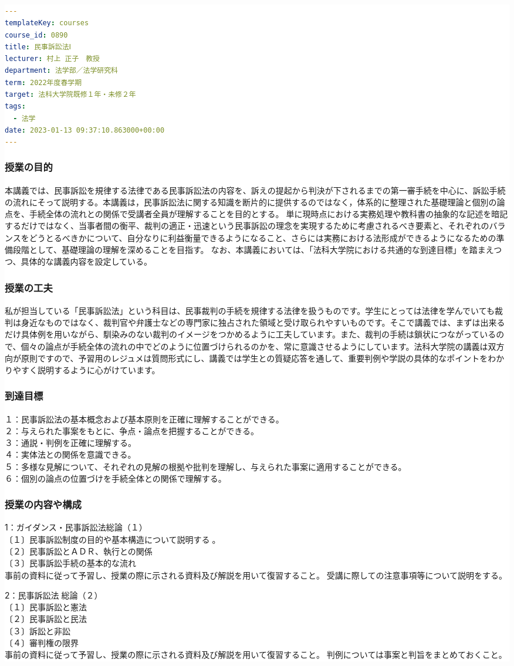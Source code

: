 ```yaml
---
templateKey: courses
course_id: 0890
title: 民事訴訟法Ⅰ
lecturer: 村上 正子　教授
department: 法学部／法学研究科
term: 2022年度春学期
target: 法科大学院既修１年・未修２年
tags:
  - 法学
date: 2023-01-13 09:37:10.863000+00:00
---
```


### 授業の目的

本講義では、民事訴訟を規律する法律である民事訴訟法の内容を、訴えの提起から判決が下されるまでの第一審手続を中心に、訴訟手続の流れにそって説明する。本講義は，民事訴訟法に関する知識を断片的に提供するのではなく，体系的に整理された基礎理論と個別の論点を、手続全体の流れとの関係で受講者全員が理解することを目的とする。 単に現時点における実務処理や教科書の抽象的な記述を暗記するだけではなく、当事者間の衡平、裁判の適正・迅速という民事訴訟の理念を実現するために考慮されるべき要素と、それぞれのバランスをどうとるべきかについて、自分なりに利益衡量できるようになること、さらには実務における法形成ができるようになるための準備段階として、基礎理論の理解を深めることを目指す。 なお、本講義においては、「法科大学院における共通的な到達目標」を踏まえつつ、具体的な講義内容を設定している。

### 授業の工夫

私が担当している「民事訴訟法」という科目は、民事裁判の手続を規律する法律を扱うものです。学生にとっては法律を学んでいても裁判は身近なものではなく、裁判官や弁護士などの専門家に独占された領域と受け取られやすいものです。そこで講義では、まずは出来るだけ具体例を用いながら、馴染みのない裁判のイメージをつかめるように工夫しています。また、裁判の手続は鎖状につながっているので、個々の論点が手続全体の流れの中でどのように位置づけられるのかを、常に意識させるようにしています。法科大学院の講義は双方向が原則ですので、予習用のレジュメは質問形式にし、講義では学生との質疑応答を通して、重要判例や学説の具体的なポイントをわかりやすく説明するように心がけています。

### 到達目標

１：民事訴訟法の基本概念および基本原則を正確に理解することができる。<br>
２：与えられた事案をもとに、争点・論点を把握することができる。<br>
３：通説・判例を正確に理解する。<br>
４：実体法との関係を意識できる。<br>
５：多様な見解について、それぞれの見解の根拠や批判を理解し、与えられた事案に適用することができる。<br>
６：個別の論点の位置づけを手続全体との関係で理解する。<br>

### 授業の内容や構成

1：ガイダンス・民事訴訟法総論（１）  
〔１〕民事訴訟制度の目的や基本構造について説明する 。  
〔２〕民事訴訟とＡＤＲ、執行との関係  
〔３〕民事訴訟手続の基本的な流れ  
事前の資料に従って予習し、授業の際に示される資料及び解説を用いて復習すること。
受講に際しての注意事項等について説明をする。

2：民事訴訟法 総論（２）  
〔１〕民事訴訟と憲法  
〔２〕民事訴訟と民法  
〔３〕訴訟と非訟  
〔４〕審判権の限界  
事前の資料に従って予習し、授業の際に示される資料及び解説を用いて復習すること。
判例については事案と判旨をまとめておくこと。
